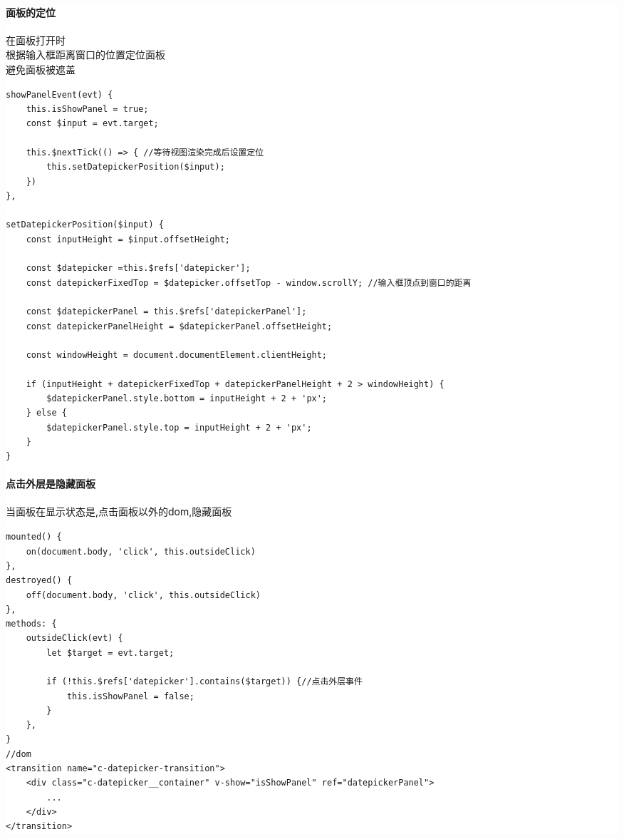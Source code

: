 #### 面板的定位
在面板打开时   
根据输入框距离窗口的位置定位面板   
避免面板被遮盖
```
showPanelEvent(evt) {
    this.isShowPanel = true;
    const $input = evt.target;

    this.$nextTick(() => { //等待视图渲染完成后设置定位
        this.setDatepickerPosition($input);
    })
},

setDatepickerPosition($input) {
    const inputHeight = $input.offsetHeight;

    const $datepicker =this.$refs['datepicker'];
    const datepickerFixedTop = $datepicker.offsetTop - window.scrollY; //输入框顶点到窗口的距离

    const $datepickerPanel = this.$refs['datepickerPanel'];
    const datepickerPanelHeight = $datepickerPanel.offsetHeight;

    const windowHeight = document.documentElement.clientHeight;

    if (inputHeight + datepickerFixedTop + datepickerPanelHeight + 2 > windowHeight) {
        $datepickerPanel.style.bottom = inputHeight + 2 + 'px';
    } else {
        $datepickerPanel.style.top = inputHeight + 2 + 'px';
    }
}
```
#### 点击外层是隐藏面板
当面板在显示状态是,点击面板以外的dom,隐藏面板
```
mounted() {
    on(document.body, 'click', this.outsideClick)
},
destroyed() {
    off(document.body, 'click', this.outsideClick)
},
methods: {
    outsideClick(evt) {
        let $target = evt.target;

        if (!this.$refs['datepicker'].contains($target)) {//点击外层事件
            this.isShowPanel = false;
        }
    },
}
//dom
<transition name="c-datepicker-transition">
    <div class="c-datepicker__container" v-show="isShowPanel" ref="datepickerPanel">
        ...
    </div>
</transition>
```